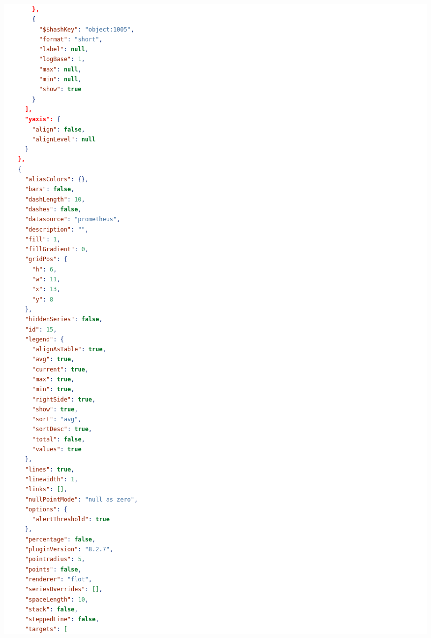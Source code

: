 ```json
        },
        {
          "$$hashKey": "object:1005",
          "format": "short",
          "label": null,
          "logBase": 1,
          "max": null,
          "min": null,
          "show": true
        }
      ],
      "yaxis": {
        "align": false,
        "alignLevel": null
      }
    },
    {
      "aliasColors": {},
      "bars": false,
      "dashLength": 10,
      "dashes": false,
      "datasource": "prometheus",
      "description": "",
      "fill": 1,
      "fillGradient": 0,
      "gridPos": {
        "h": 6,
        "w": 11,
        "x": 13,
        "y": 8
      },
      "hiddenSeries": false,
      "id": 15,
      "legend": {
        "alignAsTable": true,
        "avg": true,
        "current": true,
        "max": true,
        "min": true,
        "rightSide": true,
        "show": true,
        "sort": "avg",
        "sortDesc": true,
        "total": false,
        "values": true
      },
      "lines": true,
      "linewidth": 1,
      "links": [],
      "nullPointMode": "null as zero",
      "options": {
        "alertThreshold": true
      },
      "percentage": false,
      "pluginVersion": "8.2.7",
      "pointradius": 5,
      "points": false,
      "renderer": "flot",
      "seriesOverrides": [],
      "spaceLength": 10,
      "stack": false,
      "steppedLine": false,
      "targets": [
```